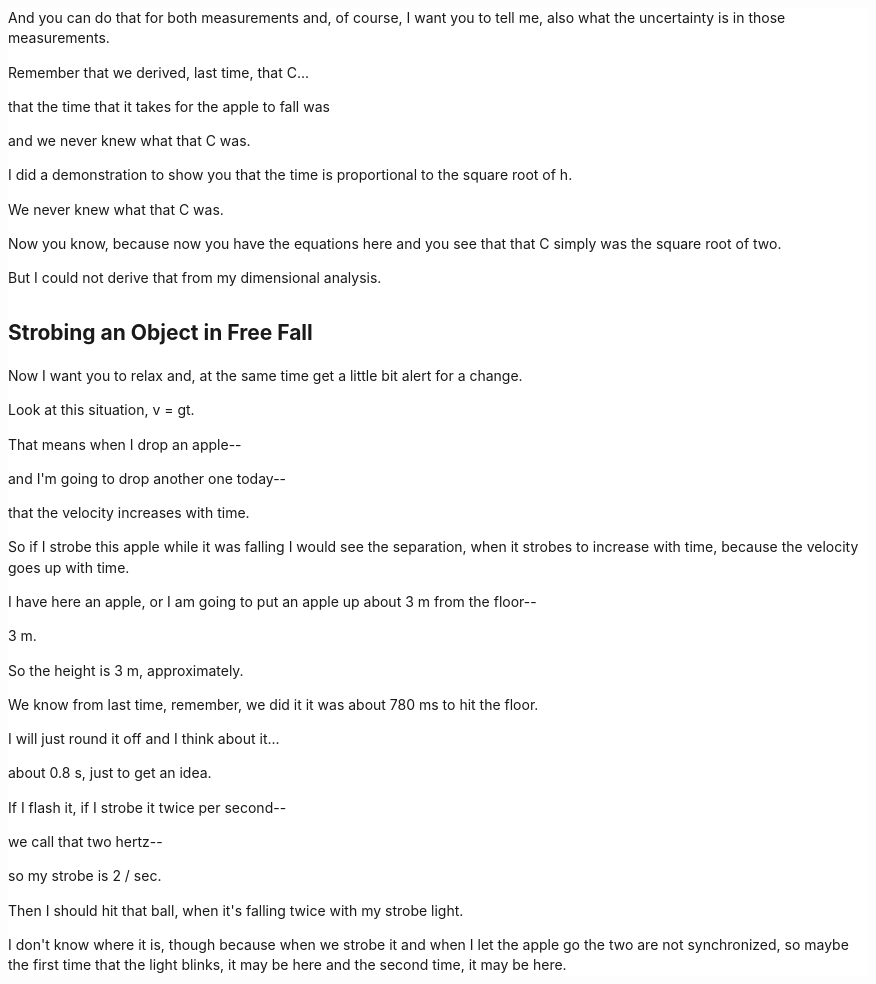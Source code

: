 And you can do that for both measurements and, of course, I want you to tell me, also what the uncertainty is in those measurements.

Remember that we derived, last time, that C...

that the time that it takes for the apple to fall was 

![C \sqrt{h \over g}](http://latex.codecogs.com/png.latex?C%20%5Csqrt%7Bh%20%5Cover%20g%7D)  

and we never knew what that C was.

I did a demonstration to show you that the time is proportional to the square root of h.

We never knew what that C was.

Now you know, because now you have the equations here and you see that that C simply was the square root of two.

![C = \sqrt 2](http://latex.codecogs.com/png.latex?C%20%3D%20%5Csqrt%202)

But I could not derive that from my dimensional analysis.

## Strobing an Object in Free Fall

Now I want you to relax and, at the same time get a little bit alert for a change.

Look at this situation, v = gt.

That means when I drop an apple--

and I'm going to drop another one today--

that the velocity increases with time.

So if I strobe this apple while it was falling I would see the separation, when it strobes to increase with time, because the velocity goes up with time.

I have here an apple, or I am going to put an apple up about 3 m from the floor--

3 m.

So the height is 3 m, approximately.

We know from last time, remember, we did it it was about 780 ms to hit the floor.

I will just round it off and I think about it...

about 0.8 s, just to get an idea.

If I flash it, if I strobe it twice per second--

we call that two hertz--

so my strobe is 2 / sec.

Then I should hit that ball, when it's falling twice with my strobe light.

I don't know where it is, though because when we strobe it and when I let the apple go the two are not synchronized, so maybe the first time that the light blinks, it may be here and the second time, it may be here.
